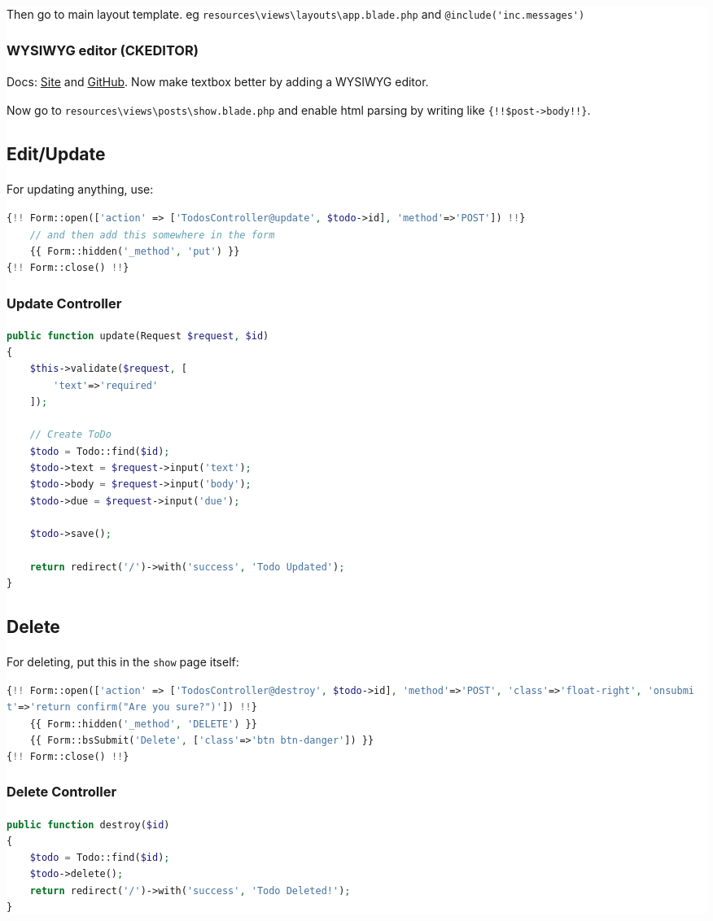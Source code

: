Then go to main layout template. eg `resources\views\layouts\app.blade.php` and `@include('inc.messages')`

### WYSIWYG editor (CKEDITOR)
Docs: [Site](https://docs.ckeditor.com/ckeditor4/latest/guide/dev_package_managers.html#composer) and [GitHub](https://github.com/ckeditor/ckeditor5). Now make textbox better by adding a WYSIWYG editor. 

Now go to `resources\views\posts\show.blade.php` and enable html parsing by writing like `{!!$post->body!!}`.

## Edit/Update
For updating anything, use:
```php
{!! Form::open(['action' => ['TodosController@update', $todo->id], 'method'=>'POST']) !!}
    // and then add this somewhere in the form
    {{ Form::hidden('_method', 'put') }}
{!! Form::close() !!}
```

### Update Controller
```php
public function update(Request $request, $id)
{
    $this->validate($request, [
        'text'=>'required'
    ]);

    // Create ToDo
    $todo = Todo::find($id);
    $todo->text = $request->input('text');
    $todo->body = $request->input('body');
    $todo->due = $request->input('due');

    $todo->save();

    return redirect('/')->with('success', 'Todo Updated');
}
```
## Delete
For deleting, put this in the `show` page itself:
```php
{!! Form::open(['action' => ['TodosController@destroy', $todo->id], 'method'=>'POST', 'class'=>'float-right', 'onsubmit'=>'return confirm("Are you sure?")']) !!}
    {{ Form::hidden('_method', 'DELETE') }}
    {{ Form::bsSubmit('Delete', ['class'=>'btn btn-danger']) }}
{!! Form::close() !!}
```

### Delete Controller
```php
public function destroy($id)
{
    $todo = Todo::find($id);
    $todo->delete();
    return redirect('/')->with('success', 'Todo Deleted!');
}
```
